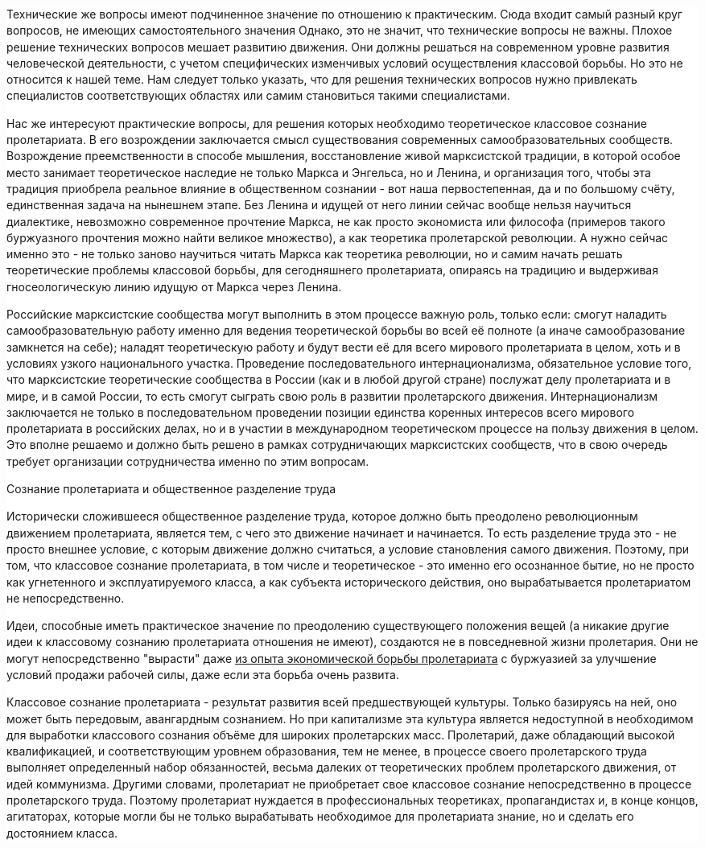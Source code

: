 Технические же вопросы имеют подчиненное значение по отношению к практическим. Сюда входит самый разный круг вопросов, не имеющих самостоятельного значения Однако, это не значит, что технические вопросы не важны. Плохое решение технических вопросов мешает развитию движения. Они должны решаться на современном уровне развития человеческой деятельности, с учетом специфических изменчивых условий осуществления классовой борьбы. Но это не относится к нашей теме. Нам следует только указать, что для решения технических вопросов нужно привлекать специалистов соответствующих областях или самим становиться такими специалистами.

Нас же интересуют практические вопросы, для решения которых необходимо теоретическое классовое сознание пролетариата. В его возрождении заключается смысл существования современных самообразовательных сообществ. Возрождение преемственности в способе мышления, восстановление живой марксистской традиции, в которой особое место занимает теоретическое наследие не только Маркса и Энгельса, но и Ленина, и организация того, чтобы эта традиция приобрела реальное влияние в общественном сознании - вот наша первостепенная, да и по большому счёту, единственная задача на нынешнем этапе. Без Ленина и идущей от него линии сейчас вообще нельзя научиться диалектике, невозможно современное прочтение Маркса, не как просто экономиста или философа (примеров такого буржуазного прочтения можно найти великое множество), а как теоретика пролетарской революции. А нужно сейчас именно это - не только заново научиться читать Маркса как теоретика революции, но и самим начать решать теоретические проблемы классовой борьбы, для сегодняшнего пролетариата, опираясь на традицию и выдерживая гносеологическую линию идущую от Маркса через Ленина.

Российские марксистские сообщества могут выполнить в этом процессе важную роль, только если: смогут наладить самообразовательную работу именно для ведения теоретической борьбы во всей её полноте (а иначе самообразование замкнется на себе); наладят теоретическую работу и будут вести её для всего мирового пролетариата в целом, хоть и в условиях узкого национального участка. Проведение последовательного интернационализма, обязательное условие того, что марксистские теоретические сообщества в России (как и в любой другой стране) послужат делу пролетариата и в мире, и в самой России, то есть смогут сыграть свою роль в развитии пролетарского движения. Интернационализм заключается не только в последовательном проведении позиции единства коренных интересов всего мирового пролетариата в российских делах, но и в участии в международном теоретическом процессе на пользу движения в целом. Это вполне решаемо и должно быть решено в рамках сотрудничающих марксистских сообществ, что в свою очередь требует организации сотрудничества именно по этим вопросам.

Сознание пролетариата и общественное разделение труда

Исторически сложившееся общественное разделение труда, которое должно быть преодолено революционным движением пролетариата, является тем, с чего это движение начинает и начинается. То есть разделение труда это - не просто внешнее условие, с которым движение должно считаться, а условие становления самого движения. Поэтому, при том, что классовое сознание пролетариата, в том числе и теоретическое - это именно его осознанное бытие, но не просто как угнетенного и эксплуатируемого класса, а как субъекта исторического действия, оно вырабатывается пролетариатом не непосредственно.

Идеи, способные иметь практическое значение по преодолению существующего положения вещей (а никакие другие идеи к классовому сознанию пролетариата отношения не имеют), создаются не в повседневной жизни пролетария. Они не могут непосредственно "вырасти" даже [из опыта экономической борьбы пролетариата](https://vk.com/away.php?to=https://www.marxists.org/russkij/lenin/1902/ogl6.htm&cc_key=) с буржуазией за улучшение условий продажи рабочей силы, даже если эта борьба очень развита.

Классовое сознание пролетариата - результат развития всей предшествующей культуры. Только базируясь на ней, оно может быть передовым, авангардным сознанием. Но при капитализме эта культура является недоступной в необходимом для выработки классового сознания объёме для широких пролетарских масс. Пролетарий, даже обладающий высокой квалификацией, и соответствующим уровнем образования, тем не менее, в процессе своего пролетарского труда выполняет определенный набор обязанностей, весьма далеких от теоретических проблем пролетарского движения, от идей коммунизма. Другими словами, пролетариат не приобретает свое классовое сознание непосредственно в процессе пролетарского труда. Поэтому пролетариат нуждается в профессиональных теоретиках, пропагандистах и, в конце концов, агитаторах, которые могли бы не только вырабатывать необходимое для пролетариата знание, но и сделать его достоянием класса.
